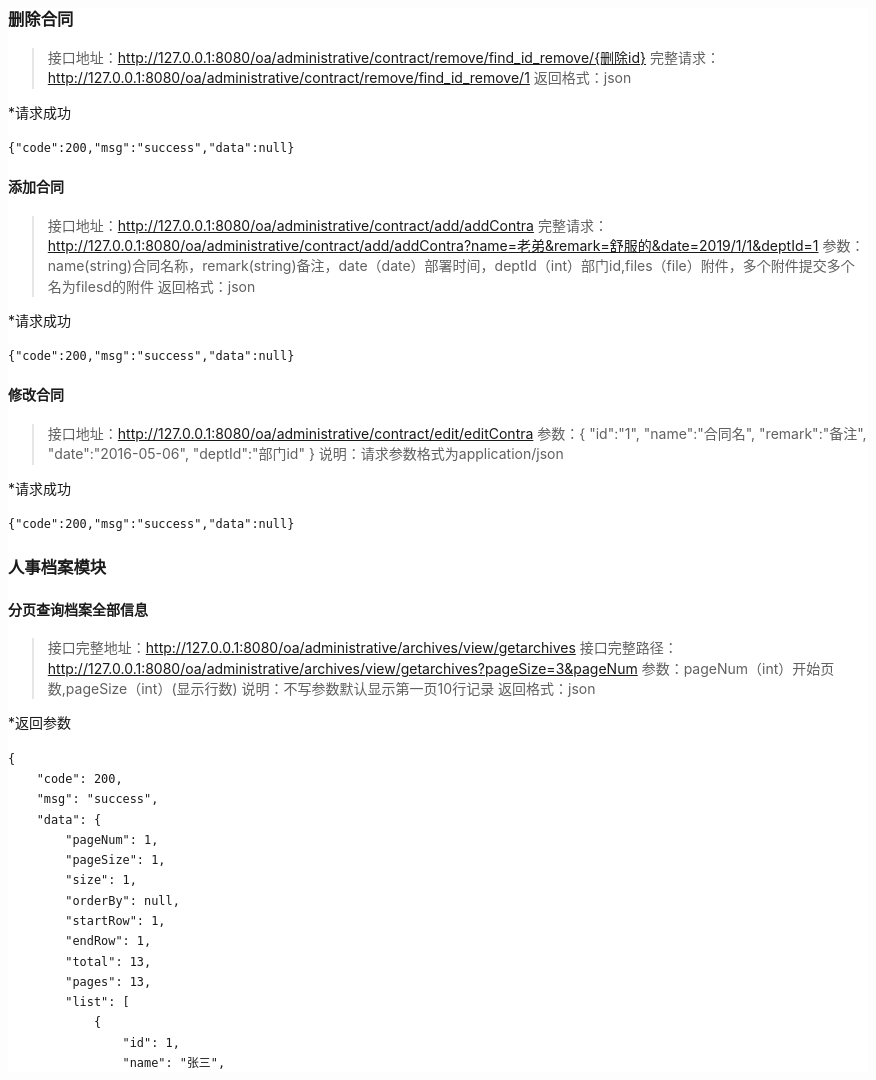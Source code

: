 ### 删除合同
> 接口地址：http://127.0.0.1:8080/oa/administrative/contract/remove/find_id_remove/{删除id}
> 完整请求：http://127.0.0.1:8080/oa/administrative/contract/remove/find_id_remove/1
>返回格式：json

*请求成功
```
{"code":200,"msg":"success","data":null}
```
#### 添加合同
> 接口地址：http://127.0.0.1:8080/oa/administrative/contract/add/addContra
> 完整请求：http://127.0.0.1:8080/oa/administrative/contract/add/addContra?name=老弟&remark=舒服的&date=2019/1/1&deptId=1
> 参数： name(string)合同名称，remark(string)备注，date（date）部署时间，deptId（int）部门id,files（file）附件，多个附件提交多个名为filesd的附件
>返回格式：json

*请求成功
```
{"code":200,"msg":"success","data":null}
```
#### 修改合同

> 接口地址：http://127.0.0.1:8080/oa/administrative/contract/edit/editContra
> 参数：{
	"id":"1",
	"name":"合同名",
	"remark":"备注",
	"date":"2016-05-06",
	"deptId":"部门id"
	}
> 说明：请求参数格式为application/json

*请求成功
```
{"code":200,"msg":"success","data":null}
````

### 人事档案模块

#### 分页查询档案全部信息
> 接口完整地址：http://127.0.0.1:8080/oa/administrative/archives/view/getarchives
> 接口完整路径：http://127.0.0.1:8080/oa/administrative/archives/view/getarchives?pageSize=3&pageNum
> 参数：pageNum（int）开始页数,pageSize（int）(显示行数)
> 说明：不写参数默认显示第一页10行记录
> 返回格式：json

*返回参数
```
{
    "code": 200,
    "msg": "success",
    "data": {
        "pageNum": 1,
        "pageSize": 1,
        "size": 1,
        "orderBy": null,
        "startRow": 1,
        "endRow": 1,
        "total": 13,
        "pages": 13,
        "list": [
            {
                "id": 1,
                "name": "张三",
```